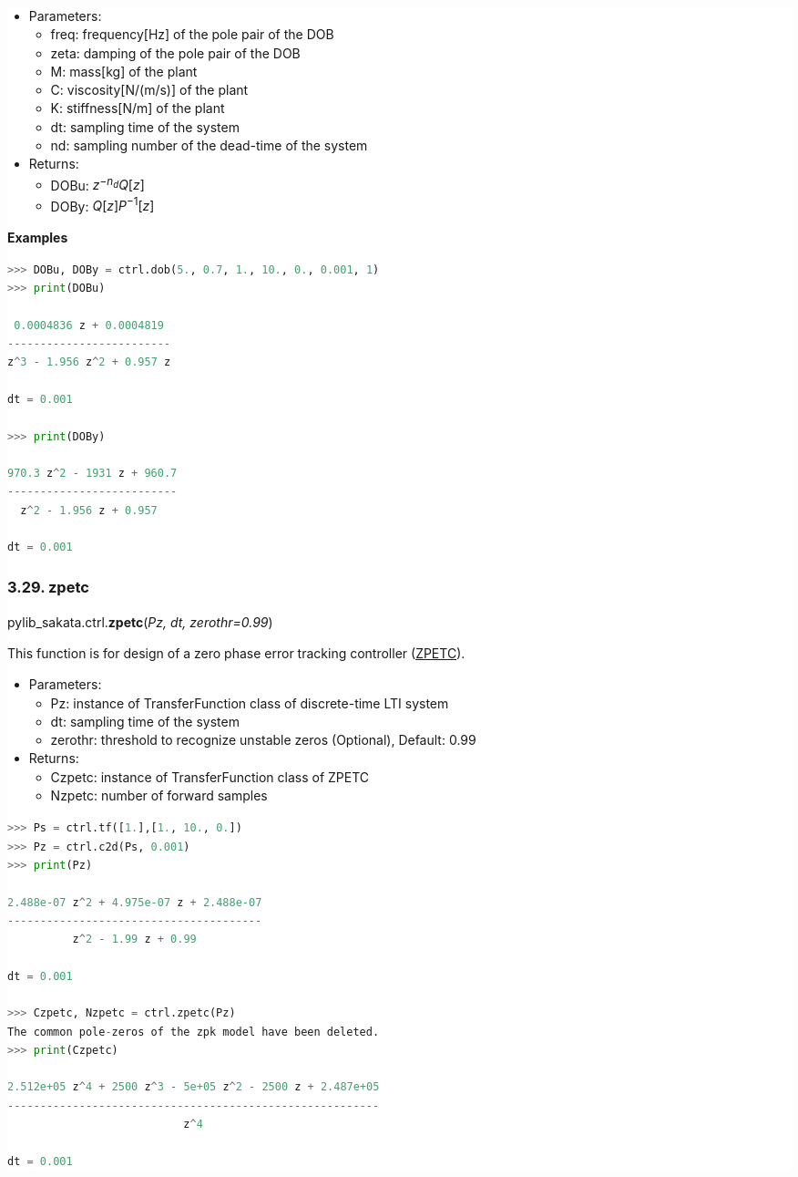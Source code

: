 - Parameters:
  - freq: frequency[Hz] of the pole pair of the DOB
  - zeta: damping of the pole pair of the DOB
  - M: mass[kg] of the plant
  - C: viscosity[N/(m/s)] of the plant
  - K: stiffness[N/m] of the plant
  - dt: sampling time of the system
  - nd: sampling number of the dead-time of the system
- Returns:
  - DOBu: $z^{-n_d} Q[z]$
  - DOBy: $Q[z] P^{-1}[z]$

**Examples**
```python
>>> DOBu, DOBy = ctrl.dob(5., 0.7, 1., 10., 0., 0.001, 1)
>>> print(DOBu)

 0.0004836 z + 0.0004819
-------------------------
z^3 - 1.956 z^2 + 0.957 z

dt = 0.001

>>> print(DOBy)

970.3 z^2 - 1931 z + 960.7
--------------------------
  z^2 - 1.956 z + 0.957

dt = 0.001
```

### 3.29. zpetc
pylib_sakata.ctrl.**zpetc**(*Pz, dt, zerothr=0.99*)

This function is for design of a zero phase error tracking controller ([ZPETC](https://engineering.purdue.edu/ME576/ZPETC_Tomizuka.pdf)).

- Parameters:
  - Pz: instance of TransferFunction class of discrete-time LTI system
  - dt: sampling time of the system
  - zerothr: threshold to recognize unstable zeros (Optional), Default: 0.99
- Returns:
  - Czpetc: instance of TransferFunction class of ZPETC
  - Nzpetc: number of forward samples

```python
>>> Ps = ctrl.tf([1.],[1., 10., 0.])
>>> Pz = ctrl.c2d(Ps, 0.001)
>>> print(Pz)

2.488e-07 z^2 + 4.975e-07 z + 2.488e-07
---------------------------------------
          z^2 - 1.99 z + 0.99

dt = 0.001

>>> Czpetc, Nzpetc = ctrl.zpetc(Pz)
The common pole-zeros of the zpk model have been deleted.
>>> print(Czpetc)

2.512e+05 z^4 + 2500 z^3 - 5e+05 z^2 - 2500 z + 2.487e+05
---------------------------------------------------------
                           z^4

dt = 0.001
```
